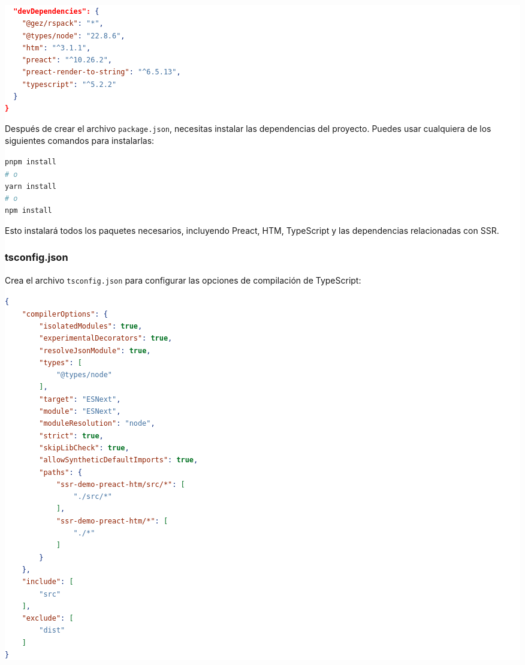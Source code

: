```json title="package.json"
  "devDependencies": {
    "@gez/rspack": "*",
    "@types/node": "22.8.6",
    "htm": "^3.1.1",
    "preact": "^10.26.2",
    "preact-render-to-string": "^6.5.13",
    "typescript": "^5.2.2"
  }
}
```

Después de crear el archivo `package.json`, necesitas instalar las dependencias del proyecto. Puedes usar cualquiera de los siguientes comandos para instalarlas:
```bash
pnpm install
# o
yarn install
# o
npm install
```

Esto instalará todos los paquetes necesarios, incluyendo Preact, HTM, TypeScript y las dependencias relacionadas con SSR.

### tsconfig.json

Crea el archivo `tsconfig.json` para configurar las opciones de compilación de TypeScript:

```json title="tsconfig.json"
{
    "compilerOptions": {
        "isolatedModules": true,
        "experimentalDecorators": true,
        "resolveJsonModule": true,
        "types": [
            "@types/node"
        ],
        "target": "ESNext",
        "module": "ESNext",
        "moduleResolution": "node",
        "strict": true,
        "skipLibCheck": true,
        "allowSyntheticDefaultImports": true,
        "paths": {
            "ssr-demo-preact-htm/src/*": [
                "./src/*"
            ],
            "ssr-demo-preact-htm/*": [
                "./*"
            ]
        }
    },
    "include": [
        "src"
    ],
    "exclude": [
        "dist"
    ]
}
```
